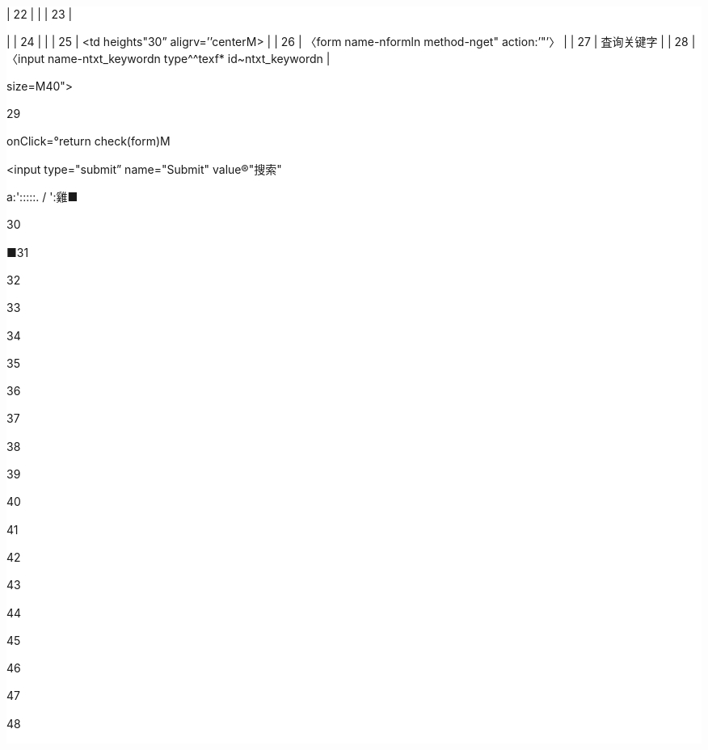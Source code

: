 | 22                                 | <body>                                                       |
| 23                                 | <table>                                                      |
| 24                                 | <tr>                                                         |
| 25                                 | <td heights"30” aligrv=’’centerM>                            |
| 26                                 | 〈form name-nformln method-nget" action:’"’〉                |
| 27                                 | 査询关键字                                                   |
| 28                                 | 〈input name-ntxt_keywordn type^^texf* id~ntxt_keywordn      |

size=M40">

29

onClick=°return check(form)M

<input type="submit” name="Submit" value®"搜索"



a:':::::. / ':雞■



30

■31

32

33

34

35

36

37

38

39

40

41

42

43

44

45

46

47

48
